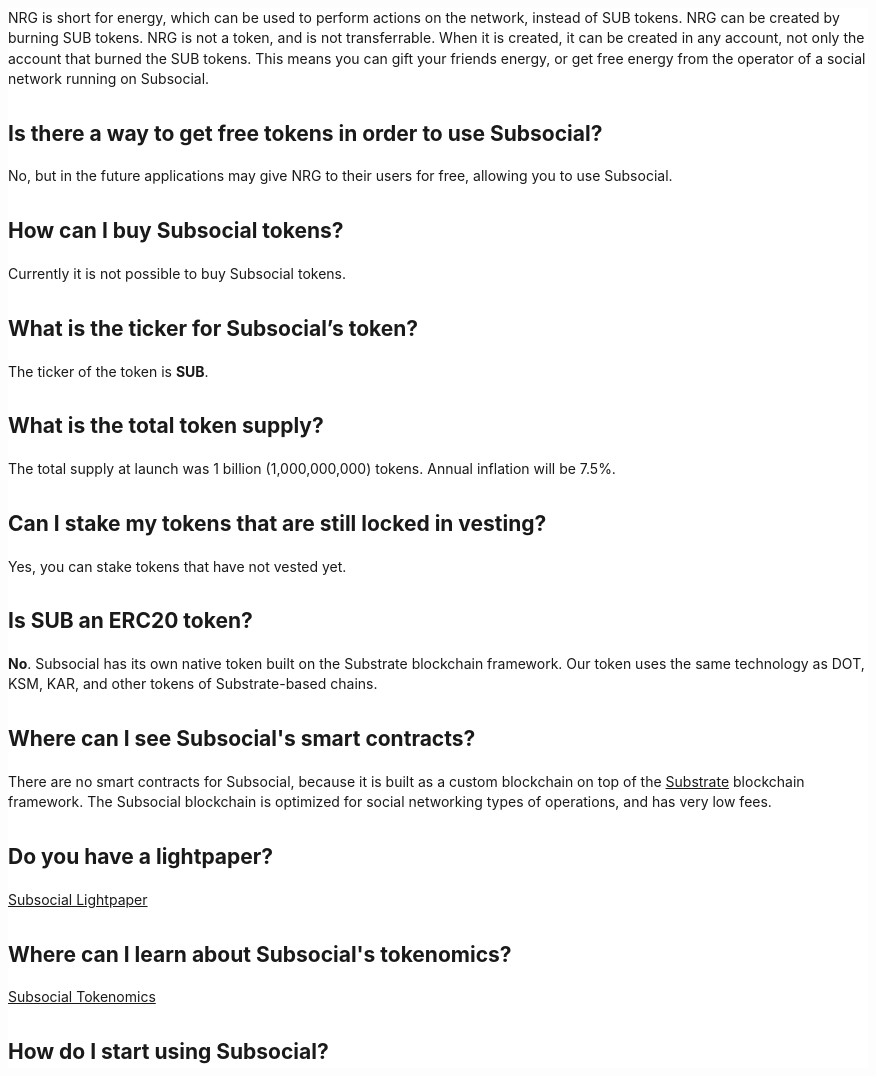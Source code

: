 NRG is short for energy, which can be used to perform actions on the network, instead of SUB tokens. NRG can be created by burning SUB tokens. 
NRG is not a token, and is not transferrable. When it is created, it can be created in any account, not only the account that burned the SUB tokens. 
This means you can gift your friends energy, or get free energy from the operator of a social network running on Subsocial.

## Is there a way to get free tokens in order to use Subsocial?

No, but in the future applications may give NRG to their users for free, allowing you to use Subsocial.

## How can I buy Subsocial tokens?

Currently it is not possible to buy Subsocial tokens.

## What is the ticker for Subsocial’s token?

The ticker of the token is **SUB**.

## What is the total token supply?

The total supply at launch was 1 billion (1,000,000,000) tokens. Annual inflation will be 7.5%.

## Can I stake my tokens that are still locked in vesting?

Yes, you can stake tokens that have not vested yet.

## Is SUB an ERC20 token?

**No**. Subsocial has its own native token built on the Substrate blockchain framework. Our token uses the same technology as DOT, KSM, KAR, and other tokens of Substrate-based chains.

## Where can I see Subsocial's smart contracts?

There are no smart contracts for Subsocial, because it is built as a custom blockchain on top of the [Substrate](https://substrate.dev/) blockchain framework. 
The Subsocial blockchain is optimized for social networking types of operations, and has very low fees.

## Do you have a lightpaper?

[Subsocial Lightpaper](/docs/basics/lightpaper/introduction)

## Where can I learn about Subsocial's tokenomics?

[Subsocial Tokenomics](/docs/basics/tokenomics/economics-vs-distribution)

## How do I start using Subsocial?
